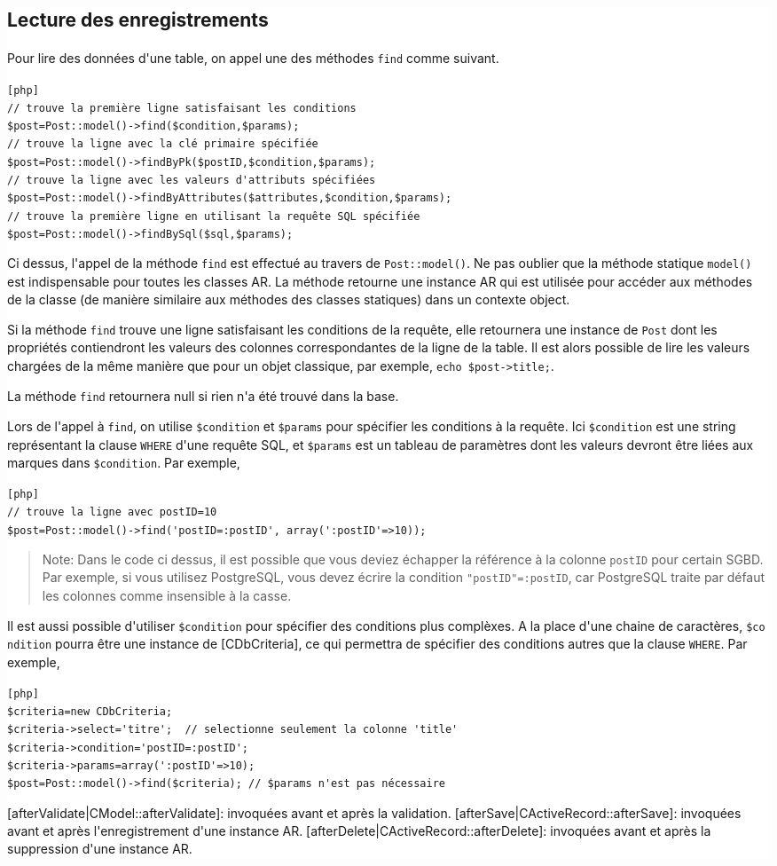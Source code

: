 
Lecture des enregistrements
---------------------------

Pour lire des données d'une table, on appel une des méthodes `find` comme suivant.

~~~
[php]
// trouve la première ligne satisfaisant les conditions
$post=Post::model()->find($condition,$params);
// trouve la ligne avec la clé primaire spécifiée
$post=Post::model()->findByPk($postID,$condition,$params);
// trouve la ligne avec les valeurs d'attributs spécifiées
$post=Post::model()->findByAttributes($attributes,$condition,$params);
// trouve la première ligne en utilisant la requête SQL spécifiée
$post=Post::model()->findBySql($sql,$params);
~~~

Ci dessus, l'appel de la méthode `find` est effectué au travers de `Post::model()`.
Ne pas oublier que la méthode statique `model()` est indispensable pour toutes les classes AR.
La méthode retourne une instance AR qui est utilisée pour accéder aux méthodes de la classe
(de manière similaire aux méthodes des classes statiques) dans un contexte object.

Si la méthode `find` trouve une ligne satisfaisant les conditions de la requête, elle
retournera une instance de `Post` dont les propriétés contiendront les valeurs des colonnes
correspondantes de la ligne de la table. Il est alors possible de lire les valeurs chargées
de la même manière que pour un objet classique, par exemple, `echo $post->title;`.

La méthode `find` retournera null si rien n'a été trouvé dans la base.

Lors de l'appel à `find`, on utilise `$condition` et `$params` pour spécifier les conditions
à la requête. Ici `$condition` est une string représentant la clause `WHERE` d'une requête SQL,
et `$params` est un tableau de paramètres dont les valeurs devront être liées aux marques dans
`$condition`. Par exemple,

~~~
[php]
// trouve la ligne avec postID=10
$post=Post::model()->find('postID=:postID', array(':postID'=>10));
~~~

> Note: Dans le code ci dessus, il est possible que vous deviez échapper la référence
à la colonne `postID` pour certain SGBD. Par exemple, si vous utilisez PostgreSQL,
vous devez écrire la condition `"postID"=:postID`, car PostgreSQL traite par défaut
les colonnes comme insensible à la casse.

Il est aussi possible d'utiliser `$condition` pour spécifier des conditions plus complèxes.
A la place d'une chaine de caractères, `$condition` pourra être une instance de [CDbCriteria],
ce qui permettra de spécifier des conditions autres que la clause `WHERE`. Par exemple,

~~~
[php]
$criteria=new CDbCriteria;
$criteria->select='titre';  // selectionne seulement la colonne 'title'
$criteria->condition='postID=:postID';
$criteria->params=array(':postID'=>10);
$post=Post::model()->find($criteria); // $params n'est pas nécessaire
~~~


[afterValidate|CModel::afterValidate]: invoquées avant et après la validation.
[afterSave|CActiveRecord::afterSave]: invoquées avant et après l'enregistrement d'une instance AR.
[afterDelete|CActiveRecord::afterDelete]: invoquées avant et après la suppression d'une instance AR.
